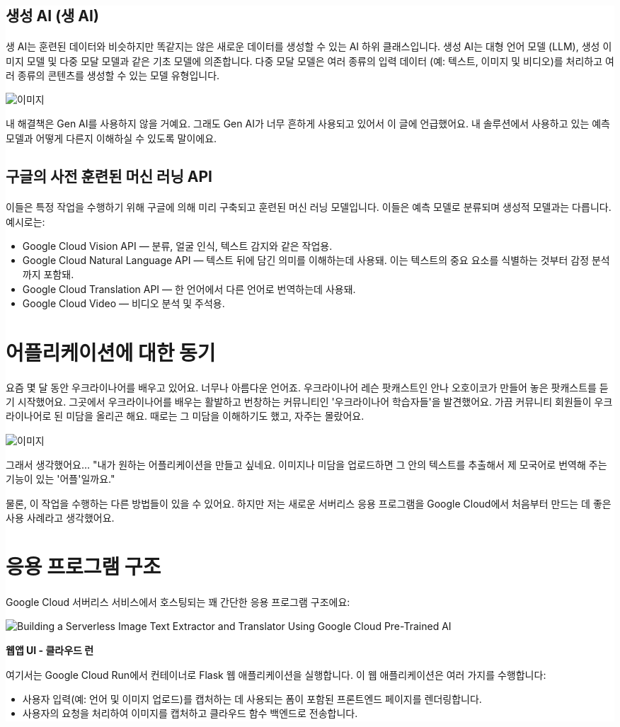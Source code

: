 ## 생성 AI (생 AI)

생 AI는 훈련된 데이터와 비슷하지만 똑같지는 않은 새로운 데이터를 생성할 수 있는 AI 하위 클래스입니다. 생성 AI는 대형 언어 모델 (LLM), 생성 이미지 모델 및 다중 모달 모델과 같은 기초 모델에 의존합니다. 다중 모달 모델은 여러 종류의 입력 데이터 (예: 텍스트, 이미지 및 비디오)를 처리하고 여러 종류의 콘텐츠를 생성할 수 있는 모델 유형입니다.

![이미지](/assets/img/2024-07-01-BuildingaServerlessImageTextExtractorandTranslatorUsingGoogleCloudPre-TrainedAI_3.png)

<div class="content-ad"></div>

내 해결책은 Gen AI를 사용하지 않을 거예요. 그래도 Gen AI가 너무 흔하게 사용되고 있어서 이 글에 언급했어요. 내 솔루션에서 사용하고 있는 예측 모델과 어떻게 다른지 이해하실 수 있도록 말이에요.

## 구글의 사전 훈련된 머신 러닝 API

이들은 특정 작업을 수행하기 위해 구글에 의해 미리 구축되고 훈련된 머신 러닝 모델입니다. 이들은 예측 모델로 분류되며 생성적 모델과는 다릅니다. 예시로는:

- Google Cloud Vision API — 분류, 얼굴 인식, 텍스트 감지와 같은 작업용.
- Google Cloud Natural Language API — 텍스트 뒤에 담긴 의미를 이해하는데 사용돼. 이는 텍스트의 중요 요소를 식별하는 것부터 감정 분석까지 포함돼.
- Google Cloud Translation API — 한 언어에서 다른 언어로 번역하는데 사용돼.
- Google Cloud Video — 비디오 분석 및 주석용.

<div class="content-ad"></div>

# 어플리케이션에 대한 동기

요즘 몇 달 동안 우크라이나어를 배우고 있어요. 너무나 아름다운 언어죠. 우크라이나어 레슨 팟캐스트인 안나 오호이코가 만들어 놓은 팟캐스트를 듣기 시작했어요. 그곳에서 우크라이나어를 배우는 활발하고 번창하는 커뮤니티인 '우크라이나어 학습자들'을 발견했어요. 가끔 커뮤니티 회원들이 우크라이나어로 된 미담을 올리곤 해요. 때로는 그 미담을 이해하기도 했고, 자주는 몰랐어요.

![이미지](/assets/img/2024-07-01-BuildingaServerlessImageTextExtractorandTranslatorUsingGoogleCloudPre-TrainedAI_4.png)

그래서 생각했어요... "내가 원하는 어플리케이션을 만들고 싶네요. 이미지나 미담을 업로드하면 그 안의 텍스트를 추출해서 제 모국어로 번역해 주는 기능이 있는 '어플'일까요."

<div class="content-ad"></div>

물론, 이 작업을 수행하는 다른 방법들이 있을 수 있어요. 하지만 저는 새로운 서버리스 응용 프로그램을 Google Cloud에서 처음부터 만드는 데 좋은 사용 사례라고 생각했어요.

# 응용 프로그램 구조

Google Cloud 서버리스 서비스에서 호스팅되는 꽤 간단한 응용 프로그램 구조에요:

![Building a Serverless Image Text Extractor and Translator Using Google Cloud Pre-Trained AI](/assets/img/2024-07-01-BuildingaServerlessImageTextExtractorandTranslatorUsingGoogleCloudPre-TrainedAI_5.png)

<div class="content-ad"></div>

**웹앱 UI - 클라우드 런**

여기서는 Google Cloud Run에서 컨테이너로 Flask 웹 애플리케이션을 실행합니다. 이 웹 애플리케이션은 여러 가지를 수행합니다:

- 사용자 입력(예: 언어 및 이미지 업로드)를 캡처하는 데 사용되는 폼이 포함된 프론트엔드 페이지를 렌더링합니다.
- 사용자의 요청을 처리하여 이미지를 캡처하고 클라우드 함수 백엔드로 전송합니다.
